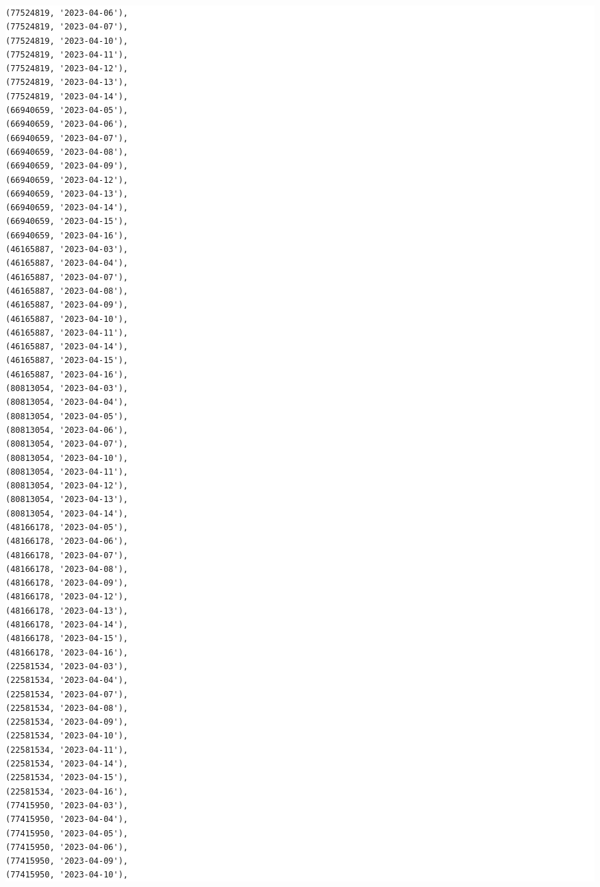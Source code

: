 ```
(77524819, '2023-04-06'),
(77524819, '2023-04-07'),
(77524819, '2023-04-10'),
(77524819, '2023-04-11'),
(77524819, '2023-04-12'),
(77524819, '2023-04-13'),
(77524819, '2023-04-14'),
(66940659, '2023-04-05'),
(66940659, '2023-04-06'),
(66940659, '2023-04-07'),
(66940659, '2023-04-08'),
(66940659, '2023-04-09'),
(66940659, '2023-04-12'),
(66940659, '2023-04-13'),
(66940659, '2023-04-14'),
(66940659, '2023-04-15'),
(66940659, '2023-04-16'),
(46165887, '2023-04-03'),
(46165887, '2023-04-04'),
(46165887, '2023-04-07'),
(46165887, '2023-04-08'),
(46165887, '2023-04-09'),
(46165887, '2023-04-10'),
(46165887, '2023-04-11'),
(46165887, '2023-04-14'),
(46165887, '2023-04-15'),
(46165887, '2023-04-16'),
(80813054, '2023-04-03'),
(80813054, '2023-04-04'),
(80813054, '2023-04-05'),
(80813054, '2023-04-06'),
(80813054, '2023-04-07'),
(80813054, '2023-04-10'),
(80813054, '2023-04-11'),
(80813054, '2023-04-12'),
(80813054, '2023-04-13'),
(80813054, '2023-04-14'),
(48166178, '2023-04-05'),
(48166178, '2023-04-06'),
(48166178, '2023-04-07'),
(48166178, '2023-04-08'),
(48166178, '2023-04-09'),
(48166178, '2023-04-12'),
(48166178, '2023-04-13'),
(48166178, '2023-04-14'),
(48166178, '2023-04-15'),
(48166178, '2023-04-16'),
(22581534, '2023-04-03'),
(22581534, '2023-04-04'),
(22581534, '2023-04-07'),
(22581534, '2023-04-08'),
(22581534, '2023-04-09'),
(22581534, '2023-04-10'),
(22581534, '2023-04-11'),
(22581534, '2023-04-14'),
(22581534, '2023-04-15'),
(22581534, '2023-04-16'),
(77415950, '2023-04-03'),
(77415950, '2023-04-04'),
(77415950, '2023-04-05'),
(77415950, '2023-04-06'),
(77415950, '2023-04-09'),
(77415950, '2023-04-10'),
```